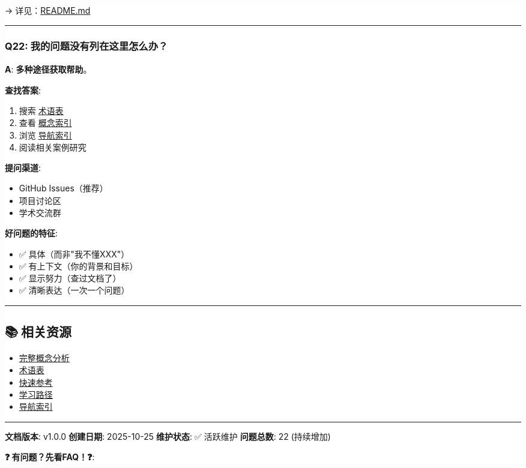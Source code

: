 → 详见：[README.md](README.md)

---

### Q22: 我的问题没有列在这里怎么办？

**A**: **多种途径获取帮助**。

**查找答案**:

1. 搜索 [术语表](GLOSSARY.md)
2. 查看 [概念索引](CONCEPT_CROSS_INDEX.md)
3. 浏览 [导航索引](NAVIGATION_INDEX.md)
4. 阅读相关案例研究

**提问渠道**:

- GitHub Issues（推荐）
- 项目讨论区
- 学术交流群

**好问题的特征**:

- ✅ 具体（而非"我不懂XXX"）
- ✅ 有上下文（你的背景和目标）
- ✅ 显示努力（查过文档了）
- ✅ 清晰表达（一次一个问题）

---

## 📚 相关资源

- [完整概念分析](CONCEPT_CROSS_INDEX.md)
- [术语表](GLOSSARY.md)
- [快速参考](QUICK_REFERENCE.md)
- [学习路径](LEARNING_PATHS.md)
- [导航索引](NAVIGATION_INDEX.md)

---

**文档版本**: v1.0.0
**创建日期**: 2025-10-25
**维护状态**: ✅ 活跃维护
**问题总数**: 22 (持续增加)

**❓ 有问题？先看FAQ！❓**:
